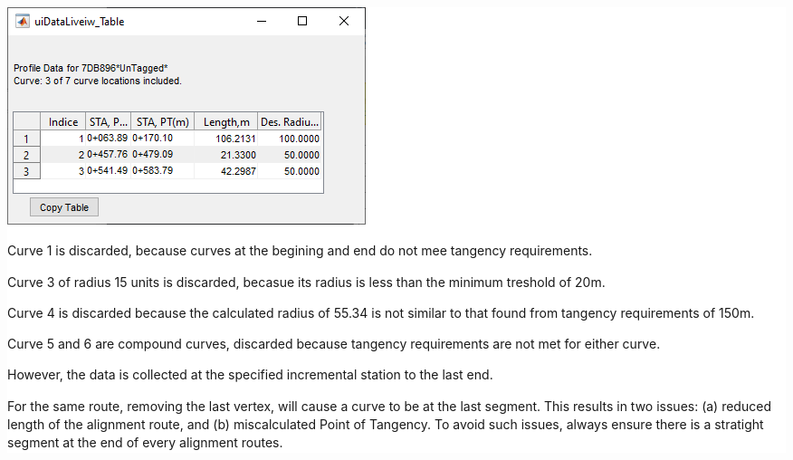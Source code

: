 
![Curve Data Analysis](./Images/Image%2033.png)




Curve 1 is discarded, because curves at the begining and end do not mee tangency requirements.

Curve 3 of radius 15 units is discarded, becasue its radius is less than the minimum treshold of 20m.

Curve 4 is discarded because the calculated radius of 55.34 is not similar to that found from tangency requirements of 150m.

Curve 5 and 6 are compound curves, discarded because tangency requirements are not met for either curve.

However, the data is collected at the specified incremental station to the last end.

For the same route, removing the last vertex, will cause a curve to be at the last segment. This results in two issues: (a) reduced length of the alignment route, and (b) miscalculated Point of Tangency. To avoid such issues, always ensure there is a stratight segment at the end of every alignment routes.
